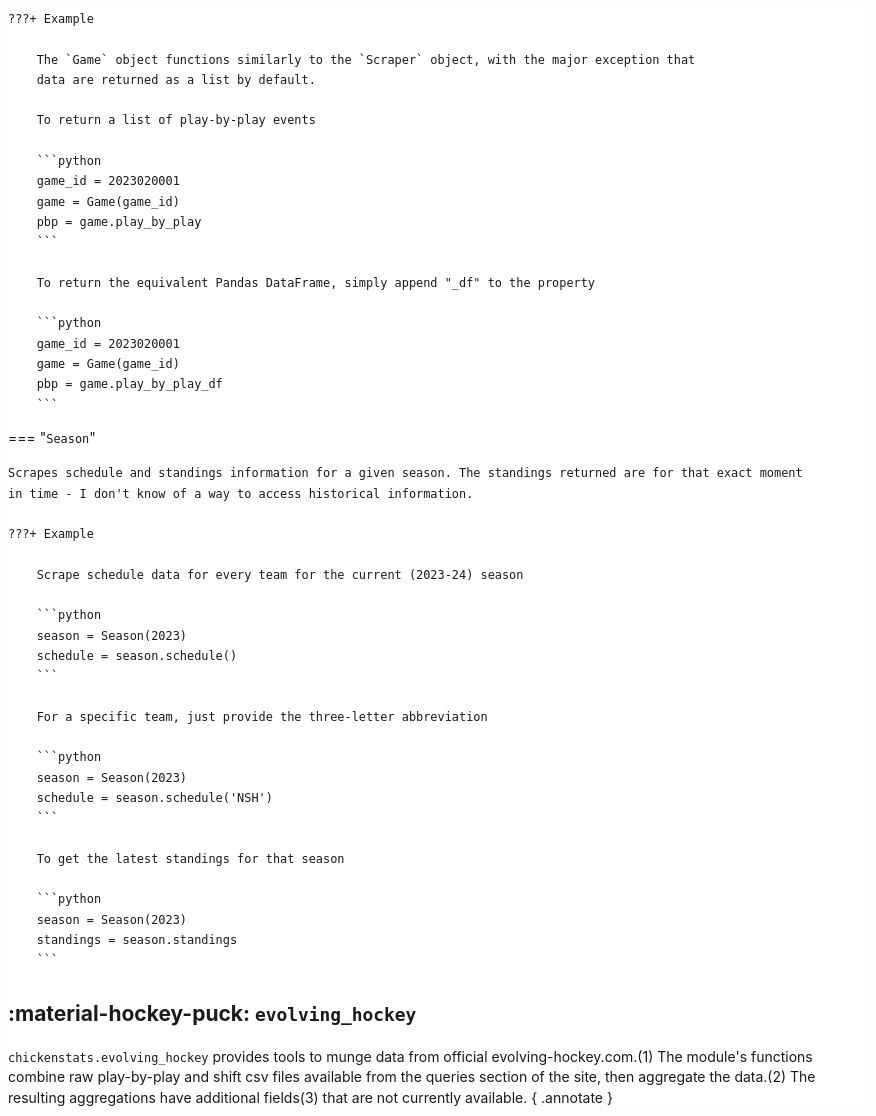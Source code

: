     ???+ Example

        The `Game` object functions similarly to the `Scraper` object, with the major exception that
        data are returned as a list by default.

        To return a list of play-by-play events

        ```python
        game_id = 2023020001
        game = Game(game_id)
        pbp = game.play_by_play
        ```

        To return the equivalent Pandas DataFrame, simply append "_df" to the property

        ```python
        game_id = 2023020001
        game = Game(game_id)
        pbp = game.play_by_play_df
        ```
    
=== "`Season`"

    Scrapes schedule and standings information for a given season. The standings returned are for that exact moment
    in time - I don't know of a way to access historical information.

    ???+ Example

        Scrape schedule data for every team for the current (2023-24) season

        ```python
        season = Season(2023)
        schedule = season.schedule()
        ```

        For a specific team, just provide the three-letter abbreviation

        ```python
        season = Season(2023)
        schedule = season.schedule('NSH')
        ```

        To get the latest standings for that season

        ```python
        season = Season(2023)
        standings = season.standings
        ```

## :material-hockey-puck: **`evolving_hockey`**

`chickenstats.evolving_hockey` provides tools to munge data from official evolving-hockey.com.(1) The module's
functions combine raw play-by-play and shift csv files available from the queries section of the site, then 
aggregate the data.(2) The resulting aggregations have additional fields(3) that are not currently available.
{ .annotate } 
